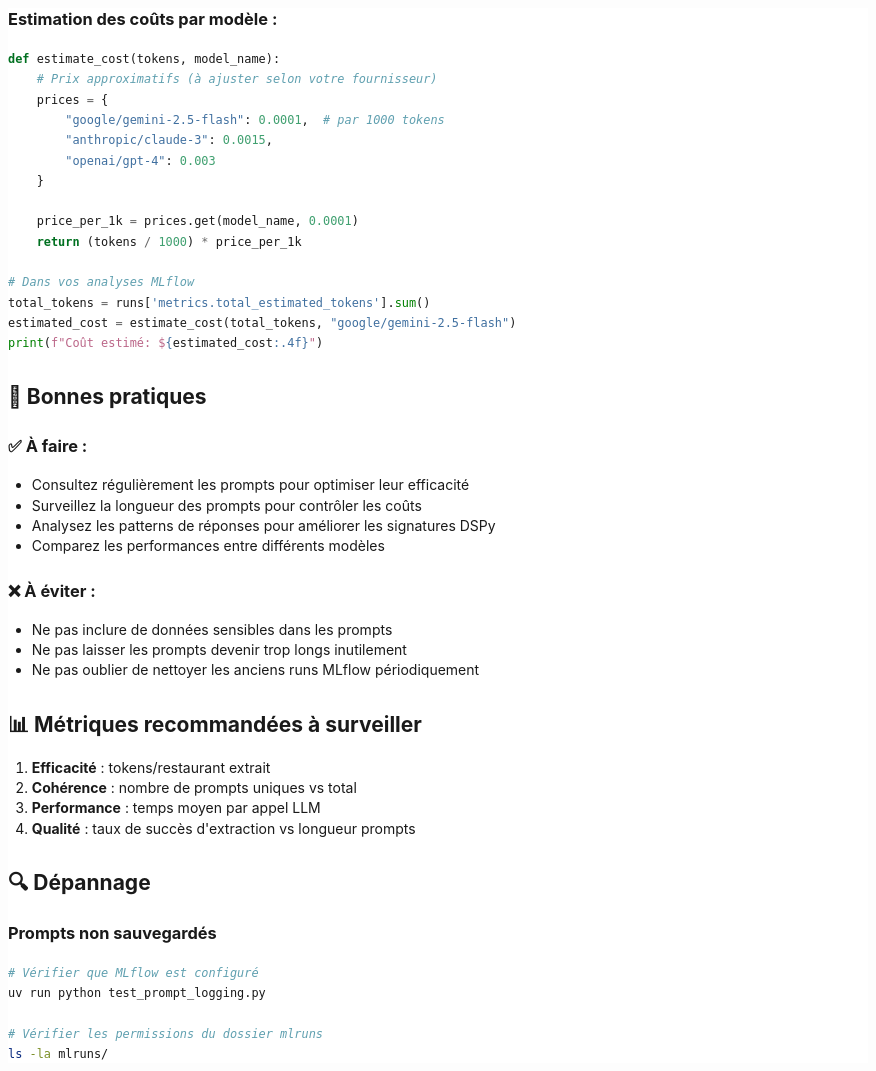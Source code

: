 ### Estimation des coûts par modèle :
```python
def estimate_cost(tokens, model_name):
    # Prix approximatifs (à ajuster selon votre fournisseur)
    prices = {
        "google/gemini-2.5-flash": 0.0001,  # par 1000 tokens
        "anthropic/claude-3": 0.0015,
        "openai/gpt-4": 0.003
    }
    
    price_per_1k = prices.get(model_name, 0.0001)
    return (tokens / 1000) * price_per_1k

# Dans vos analyses MLflow
total_tokens = runs['metrics.total_estimated_tokens'].sum()
estimated_cost = estimate_cost(total_tokens, "google/gemini-2.5-flash")
print(f"Coût estimé: ${estimated_cost:.4f}")
```

## 🚨 Bonnes pratiques

### ✅ À faire :
- Consultez régulièrement les prompts pour optimiser leur efficacité
- Surveillez la longueur des prompts pour contrôler les coûts
- Analysez les patterns de réponses pour améliorer les signatures DSPy
- Comparez les performances entre différents modèles

### ❌ À éviter :
- Ne pas inclure de données sensibles dans les prompts
- Ne pas laisser les prompts devenir trop longs inutilement
- Ne pas oublier de nettoyer les anciens runs MLflow périodiquement

## 📊 Métriques recommandées à surveiller

1. **Efficacité** : tokens/restaurant extrait
2. **Cohérence** : nombre de prompts uniques vs total
3. **Performance** : temps moyen par appel LLM
4. **Qualité** : taux de succès d'extraction vs longueur prompts

## 🔍 Dépannage

### Prompts non sauvegardés
```bash
# Vérifier que MLflow est configuré
uv run python test_prompt_logging.py

# Vérifier les permissions du dossier mlruns
ls -la mlruns/
```
